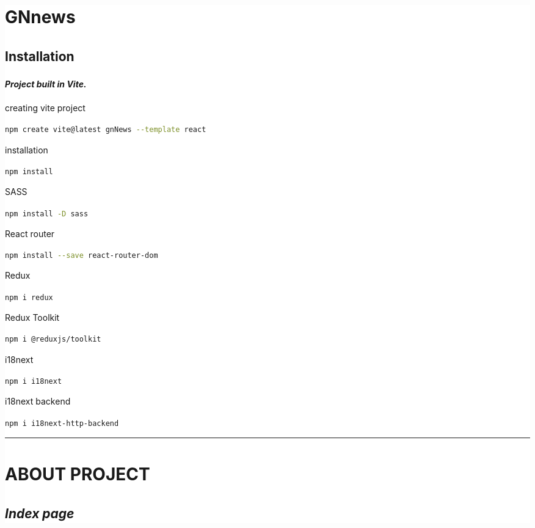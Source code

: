 # GNnews

## Installation

#### _Project built in Vite._

creating vite project

```bash
npm create vite@latest gnNews --template react
```

installation

```bash
npm install
```

SASS

```bash
npm install -D sass
```

React router

```bash
npm install --save react-router-dom
```

Redux

```bash
npm i redux
```

Redux Toolkit

```bash
npm i @reduxjs/toolkit
```

i18next

```bash
npm i i18next
```

i18next backend

```bash
npm i i18next-http-backend
```

---

# ABOUT PROJECT

## _Index page_
